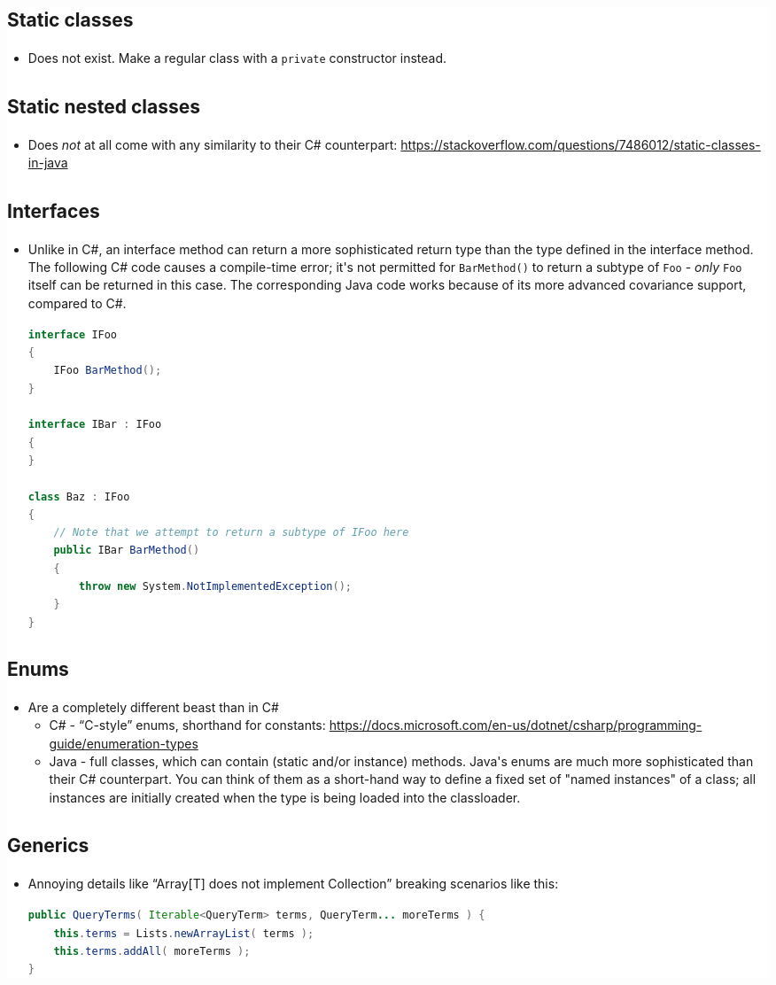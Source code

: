 ## Static classes

- Does not exist. Make a regular class with a `private` constructor instead.

## Static nested classes

- Does *not* at all come with any similarity to their C# counterpart: https://stackoverflow.com/questions/7486012/static-classes-in-java

## Interfaces

- Unlike in C#, an interface method can return a more sophisticated return type than the type defined in the interface method. The following C# code causes a compile-time error; it's not permitted for `BarMethod()` to return a subtype of `Foo` - _only_ `Foo` itself can be returned in this case. The corresponding Java code works because of its more advanced covariance support, compared to C#.

    ```csharp
    interface IFoo
    {
        IFoo BarMethod();
    }

    interface IBar : IFoo
    {
    }

    class Baz : IFoo
    {
        // Note that we attempt to return a subtype of IFoo here
        public IBar BarMethod()
        {
            throw new System.NotImplementedException();
        }
    }
    ```

## Enums

- Are a completely different beast than in C#
  - C# - “C-style” enums, shorthand for constants: https://docs.microsoft.com/en-us/dotnet/csharp/programming-guide/enumeration-types
  - Java - full classes, which can contain (static and/or instance) methods. Java's enums are much more sophisticated than their C# counterpart. You can think of them as a short-hand way to define a fixed set of "named instances" of a class; all instances are initially created when the type is being loaded into the classloader.

## Generics

- Annoying details like “Array[T] does not implement Collection<T>” breaking scenarios like this:

    ```java
    public QueryTerms( Iterable<QueryTerm> terms, QueryTerm... moreTerms ) {
        this.terms = Lists.newArrayList( terms );
        this.terms.addAll( moreTerms );
    }
    ```
